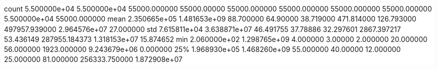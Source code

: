   <tbody>
    <tr>
      <th>count</th>
      <td>5.500000e+04</td>
      <td>5.500000e+04</td>
      <td>55000.000000</td>
      <td>55000.00000</td>
      <td>55000.000000</td>
      <td>55000.000000</td>
      <td>55000.000000</td>
      <td>55000.000000</td>
      <td>5.500000e+04</td>
      <td>55000.000000</td>
    </tr>
    <tr>
      <th>mean</th>
      <td>2.350665e+05</td>
      <td>1.481653e+09</td>
      <td>88.700000</td>
      <td>64.90000</td>
      <td>38.719000</td>
      <td>471.814000</td>
      <td>126.793000</td>
      <td>497957.939000</td>
      <td>2.964576e+07</td>
      <td>27.000000</td>
    </tr>
    <tr>
      <th>std</th>
      <td>7.615811e+04</td>
      <td>3.638871e+07</td>
      <td>46.491755</td>
      <td>37.78886</td>
      <td>32.297601</td>
      <td>2867.397217</td>
      <td>53.436149</td>
      <td>287955.184373</td>
      <td>1.318153e+07</td>
      <td>15.874652</td>
    </tr>
    <tr>
      <th>min</th>
      <td>2.060000e+02</td>
      <td>1.298765e+09</td>
      <td>4.000000</td>
      <td>3.00000</td>
      <td>2.000000</td>
      <td>20.000000</td>
      <td>56.000000</td>
      <td>1923.000000</td>
      <td>9.243679e+06</td>
      <td>0.000000</td>
    </tr>
    <tr>
      <th>25%</th>
      <td>1.968930e+05</td>
      <td>1.468260e+09</td>
      <td>55.000000</td>
      <td>40.00000</td>
      <td>12.000000</td>
      <td>25.000000</td>
      <td>81.000000</td>
      <td>256333.750000</td>
      <td>1.872908e+07</td>